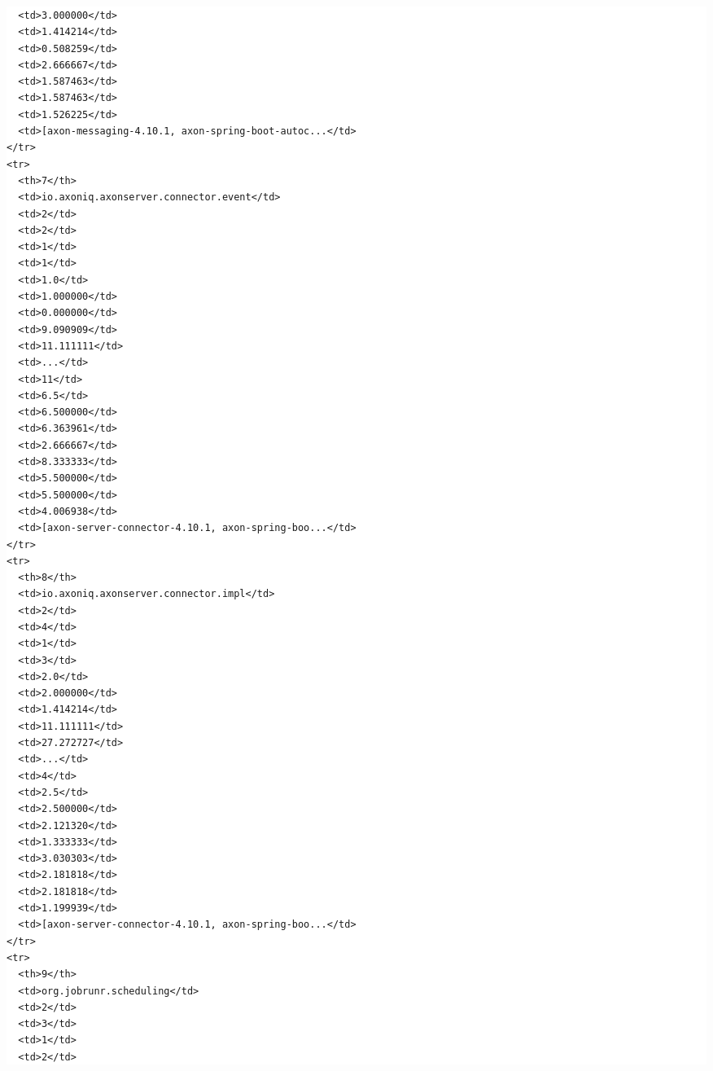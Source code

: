       <td>3.000000</td>
      <td>1.414214</td>
      <td>0.508259</td>
      <td>2.666667</td>
      <td>1.587463</td>
      <td>1.587463</td>
      <td>1.526225</td>
      <td>[axon-messaging-4.10.1, axon-spring-boot-autoc...</td>
    </tr>
    <tr>
      <th>7</th>
      <td>io.axoniq.axonserver.connector.event</td>
      <td>2</td>
      <td>2</td>
      <td>1</td>
      <td>1</td>
      <td>1.0</td>
      <td>1.000000</td>
      <td>0.000000</td>
      <td>9.090909</td>
      <td>11.111111</td>
      <td>...</td>
      <td>11</td>
      <td>6.5</td>
      <td>6.500000</td>
      <td>6.363961</td>
      <td>2.666667</td>
      <td>8.333333</td>
      <td>5.500000</td>
      <td>5.500000</td>
      <td>4.006938</td>
      <td>[axon-server-connector-4.10.1, axon-spring-boo...</td>
    </tr>
    <tr>
      <th>8</th>
      <td>io.axoniq.axonserver.connector.impl</td>
      <td>2</td>
      <td>4</td>
      <td>1</td>
      <td>3</td>
      <td>2.0</td>
      <td>2.000000</td>
      <td>1.414214</td>
      <td>11.111111</td>
      <td>27.272727</td>
      <td>...</td>
      <td>4</td>
      <td>2.5</td>
      <td>2.500000</td>
      <td>2.121320</td>
      <td>1.333333</td>
      <td>3.030303</td>
      <td>2.181818</td>
      <td>2.181818</td>
      <td>1.199939</td>
      <td>[axon-server-connector-4.10.1, axon-spring-boo...</td>
    </tr>
    <tr>
      <th>9</th>
      <td>org.jobrunr.scheduling</td>
      <td>2</td>
      <td>3</td>
      <td>1</td>
      <td>2</td>
